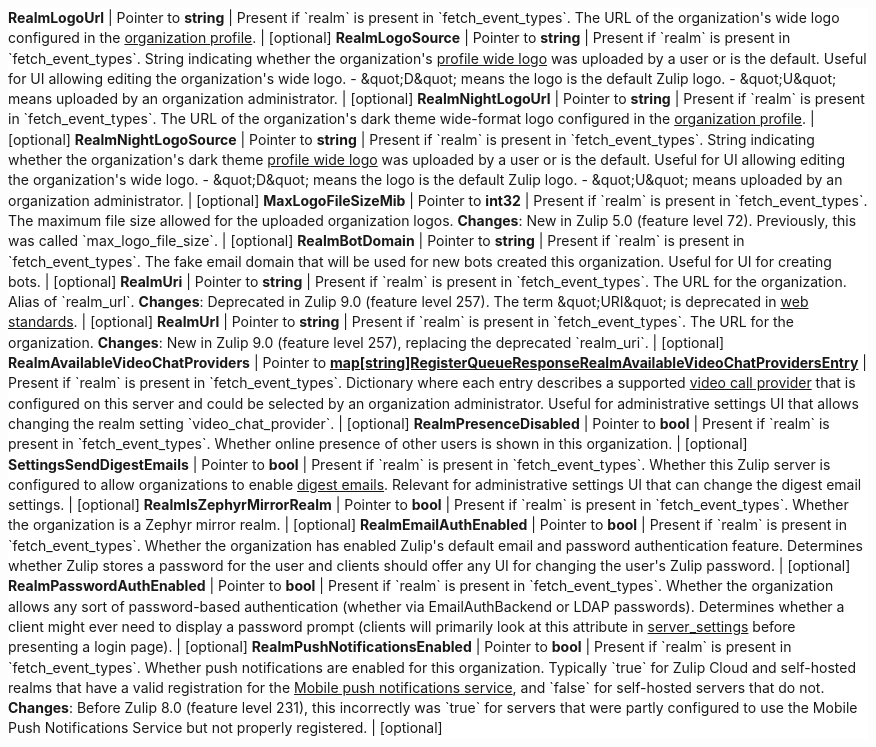 **RealmLogoUrl** | Pointer to **string** | Present if &#x60;realm&#x60; is present in &#x60;fetch_event_types&#x60;.  The URL of the organization&#39;s wide logo configured in the [organization profile](/help/create-your-organization-profile).  | [optional] 
**RealmLogoSource** | Pointer to **string** | Present if &#x60;realm&#x60; is present in &#x60;fetch_event_types&#x60;.  String indicating whether the organization&#39;s [profile wide logo](/help/create-your-organization-profile) was uploaded by a user or is the default. Useful for UI allowing editing the organization&#39;s wide logo.  - \&quot;D\&quot; means the logo is the default Zulip logo. - \&quot;U\&quot; means uploaded by an organization administrator.  | [optional] 
**RealmNightLogoUrl** | Pointer to **string** | Present if &#x60;realm&#x60; is present in &#x60;fetch_event_types&#x60;.  The URL of the organization&#39;s dark theme wide-format logo configured in the [organization profile](/help/create-your-organization-profile).  | [optional] 
**RealmNightLogoSource** | Pointer to **string** | Present if &#x60;realm&#x60; is present in &#x60;fetch_event_types&#x60;.  String indicating whether the organization&#39;s dark theme [profile wide logo](/help/create-your-organization-profile) was uploaded by a user or is the default. Useful for UI allowing editing the organization&#39;s wide logo.  - \&quot;D\&quot; means the logo is the default Zulip logo. - \&quot;U\&quot; means uploaded by an organization administrator.  | [optional] 
**MaxLogoFileSizeMib** | Pointer to **int32** | Present if &#x60;realm&#x60; is present in &#x60;fetch_event_types&#x60;.  The maximum file size allowed for the uploaded organization logos.  **Changes**: New in Zulip 5.0 (feature level 72). Previously, this was called &#x60;max_logo_file_size&#x60;.  | [optional] 
**RealmBotDomain** | Pointer to **string** | Present if &#x60;realm&#x60; is present in &#x60;fetch_event_types&#x60;.  The fake email domain that will be used for new bots created this organization. Useful for UI for creating bots.  | [optional] 
**RealmUri** | Pointer to **string** | Present if &#x60;realm&#x60; is present in &#x60;fetch_event_types&#x60;.  The URL for the organization. Alias of &#x60;realm_url&#x60;.  **Changes**: Deprecated in Zulip 9.0 (feature level 257). The term \&quot;URI\&quot; is deprecated in [web standards](https://url.spec.whatwg.org/#goals).  | [optional] 
**RealmUrl** | Pointer to **string** | Present if &#x60;realm&#x60; is present in &#x60;fetch_event_types&#x60;.  The URL for the organization.  **Changes**: New in Zulip 9.0 (feature level 257), replacing the deprecated &#x60;realm_uri&#x60;.  | [optional] 
**RealmAvailableVideoChatProviders** | Pointer to [**map[string]RegisterQueueResponseRealmAvailableVideoChatProvidersEntry**](RegisterQueueResponseRealmAvailableVideoChatProvidersEntry.md) | Present if &#x60;realm&#x60; is present in &#x60;fetch_event_types&#x60;.  Dictionary where each entry describes a supported [video call provider](/help/configure-call-provider) that is configured on this server and could be selected by an organization administrator.  Useful for administrative settings UI that allows changing the realm setting &#x60;video_chat_provider&#x60;.  | [optional] 
**RealmPresenceDisabled** | Pointer to **bool** | Present if &#x60;realm&#x60; is present in &#x60;fetch_event_types&#x60;.  Whether online presence of other users is shown in this organization.  | [optional] 
**SettingsSendDigestEmails** | Pointer to **bool** | Present if &#x60;realm&#x60; is present in &#x60;fetch_event_types&#x60;.  Whether this Zulip server is configured to allow organizations to enable [digest emails](/help/digest-emails).  Relevant for administrative settings UI that can change the digest email settings.  | [optional] 
**RealmIsZephyrMirrorRealm** | Pointer to **bool** | Present if &#x60;realm&#x60; is present in &#x60;fetch_event_types&#x60;.  Whether the organization is a Zephyr mirror realm.  | [optional] 
**RealmEmailAuthEnabled** | Pointer to **bool** | Present if &#x60;realm&#x60; is present in &#x60;fetch_event_types&#x60;.  Whether the organization has enabled Zulip&#39;s default email and password authentication feature. Determines whether Zulip stores a password for the user and clients should offer any UI for changing the user&#39;s Zulip password.  | [optional] 
**RealmPasswordAuthEnabled** | Pointer to **bool** | Present if &#x60;realm&#x60; is present in &#x60;fetch_event_types&#x60;.  Whether the organization allows any sort of password-based authentication (whether via EmailAuthBackend or LDAP passwords).  Determines whether a client might ever need to display a password prompt (clients will primarily look at this attribute in [server_settings](/api/get-server-settings) before presenting a login page).  | [optional] 
**RealmPushNotificationsEnabled** | Pointer to **bool** | Present if &#x60;realm&#x60; is present in &#x60;fetch_event_types&#x60;.  Whether push notifications are enabled for this organization. Typically &#x60;true&#x60; for Zulip Cloud and self-hosted realms that have a valid registration for the [Mobile push notifications service](https://zulip.readthedocs.io/en/latest/production/mobile-push-notifications.html), and &#x60;false&#x60; for self-hosted servers that do not.  **Changes**: Before Zulip 8.0 (feature level 231), this incorrectly was &#x60;true&#x60; for servers that were partly configured to use the Mobile Push Notifications Service but not properly registered.  | [optional] 